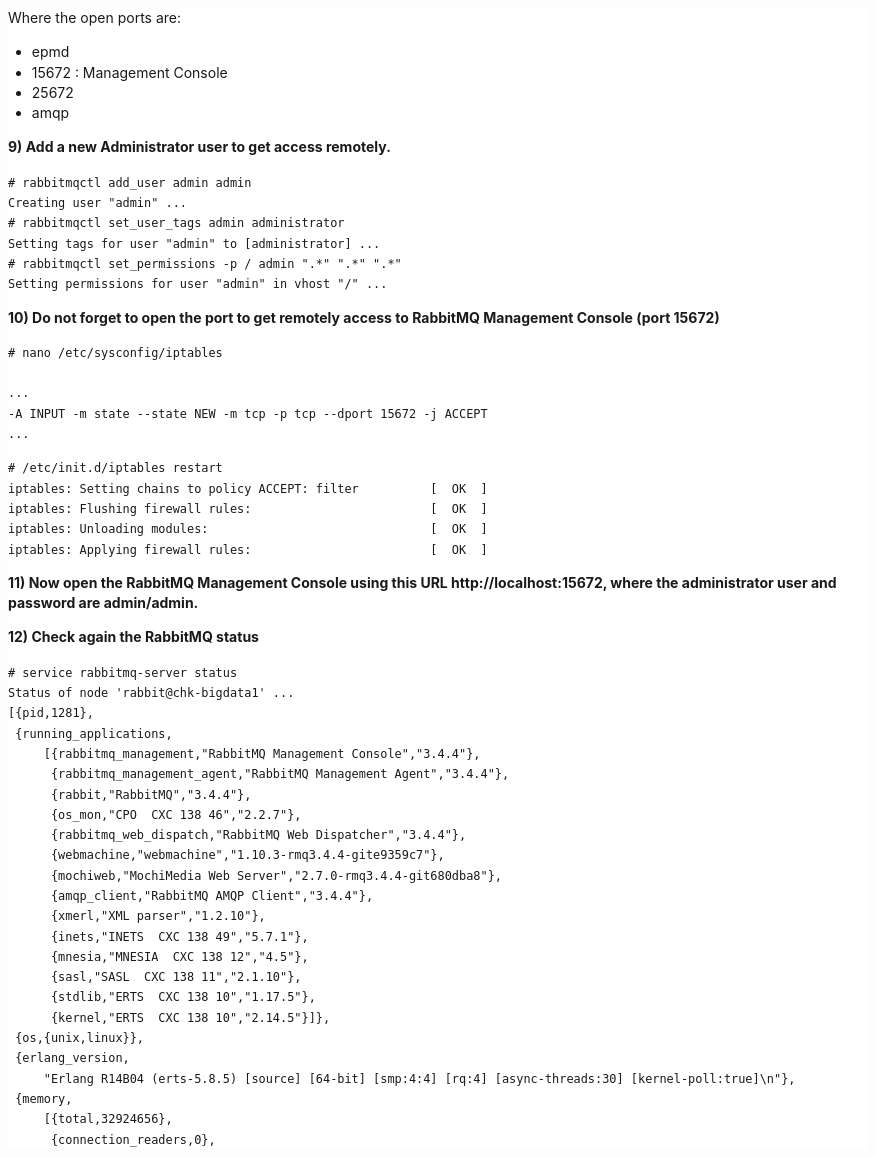 Where the open ports are:
- epmd
- 15672 : Management Console
- 25672
- amqp

__9) Add a new Administrator user to get access remotely.__

```
# rabbitmqctl add_user admin admin
Creating user "admin" ...
# rabbitmqctl set_user_tags admin administrator
Setting tags for user "admin" to [administrator] ...
# rabbitmqctl set_permissions -p / admin ".*" ".*" ".*"
Setting permissions for user "admin" in vhost "/" ...
```

__10) Do not forget to open the port to get remotely access to RabbitMQ Management Console (port 15672)__

```
# nano /etc/sysconfig/iptables

...
-A INPUT -m state --state NEW -m tcp -p tcp --dport 15672 -j ACCEPT
...
```

```
# /etc/init.d/iptables restart
iptables: Setting chains to policy ACCEPT: filter          [  OK  ]
iptables: Flushing firewall rules:                         [  OK  ]
iptables: Unloading modules:                               [  OK  ]
iptables: Applying firewall rules:                         [  OK  ]
```

__11) Now open the RabbitMQ Management Console using this URL http://localhost:15672, where the administrator user and password are admin/admin.__


__12) Check again the RabbitMQ status__


```
# service rabbitmq-server status
Status of node 'rabbit@chk-bigdata1' ...
[{pid,1281},
 {running_applications,
     [{rabbitmq_management,"RabbitMQ Management Console","3.4.4"},
      {rabbitmq_management_agent,"RabbitMQ Management Agent","3.4.4"},
      {rabbit,"RabbitMQ","3.4.4"},
      {os_mon,"CPO  CXC 138 46","2.2.7"},
      {rabbitmq_web_dispatch,"RabbitMQ Web Dispatcher","3.4.4"},
      {webmachine,"webmachine","1.10.3-rmq3.4.4-gite9359c7"},
      {mochiweb,"MochiMedia Web Server","2.7.0-rmq3.4.4-git680dba8"},
      {amqp_client,"RabbitMQ AMQP Client","3.4.4"},
      {xmerl,"XML parser","1.2.10"},
      {inets,"INETS  CXC 138 49","5.7.1"},
      {mnesia,"MNESIA  CXC 138 12","4.5"},
      {sasl,"SASL  CXC 138 11","2.1.10"},
      {stdlib,"ERTS  CXC 138 10","1.17.5"},
      {kernel,"ERTS  CXC 138 10","2.14.5"}]},
 {os,{unix,linux}},
 {erlang_version,
     "Erlang R14B04 (erts-5.8.5) [source] [64-bit] [smp:4:4] [rq:4] [async-threads:30] [kernel-poll:true]\n"},
 {memory,
     [{total,32924656},
      {connection_readers,0},
```